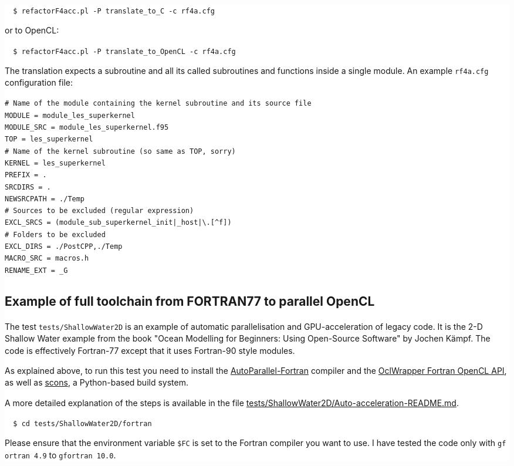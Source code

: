       $ refactorF4acc.pl -P translate_to_C -c rf4a.cfg

or to OpenCL:

      $ refactorF4acc.pl -P translate_to_OpenCL -c rf4a.cfg

The translation expects a subroutine and all its called subroutines and functions inside a single module. An example `rf4a.cfg` configuration file:

    # Name of the module containing the kernel subroutine and its source file
    MODULE = module_les_superkernel
    MODULE_SRC = module_les_superkernel.f95
    TOP = les_superkernel
    # Name of the kernel subroutine (so same as TOP, sorry)
    KERNEL = les_superkernel
    PREFIX = .
    SRCDIRS = .
    NEWSRCPATH = ./Temp
    # Sources to be excluded (regular expression)
    EXCL_SRCS = (module_sub_superkernel_init|_host|\.[^f])
    # Folders to be excluded
    EXCL_DIRS = ./PostCPP,./Temp
    MACRO_SRC = macros.h
    RENAME_EXT = _G   

<a name="fulltoolchain"></a>
## Example of full toolchain from FORTRAN77 to parallel OpenCL

The test `tests/ShallowWater2D` is an example of automatic parallelisation and GPU-acceleration of legacy code.  It is the 2-D Shallow Water example from the book "Ocean Modelling for Beginners: Using Open-Source Software" by Jochen Kämpf. The code is effectively Fortran-77 except that it uses Fortran-90 style modules.

As explained above, to run this test you need to install the [AutoParallel-Fortran](https://github.com/wimvanderbauwhede/AutoParallel-Fortran) compiler and the [OclWrapper Fortran OpenCL API](https://github.com/wimvanderbauwhede/OpenCLIntegration), as well as [scons](http://scons.org/), a Python-based build system.

A more detailed explanation of the steps is available in the file [tests/ShallowWater2D/Auto-acceleration-README.md](https://github.com/wimvanderbauwhede/RefactorF4Acc/blob/devel/tests/ShallowWater2D/Auto-acceleration-README.md).

      $ cd tests/ShallowWater2D/fortran

Please ensure that the environment variable `$FC` is set to the Fortran compiler you want to use. I have tested the code only with `gfortran 4.9` to `gfortran 10.0`.


[INSTALL.md]: https://github.com/wimvanderbauwhede/RefactorF4Acc/blob/master/INSTALL.md
[GETTING_STARTED.md]: https://github.com/wimvanderbauwhede/RefactorF4Acc/blob/master/GETTING_STARTED.md
